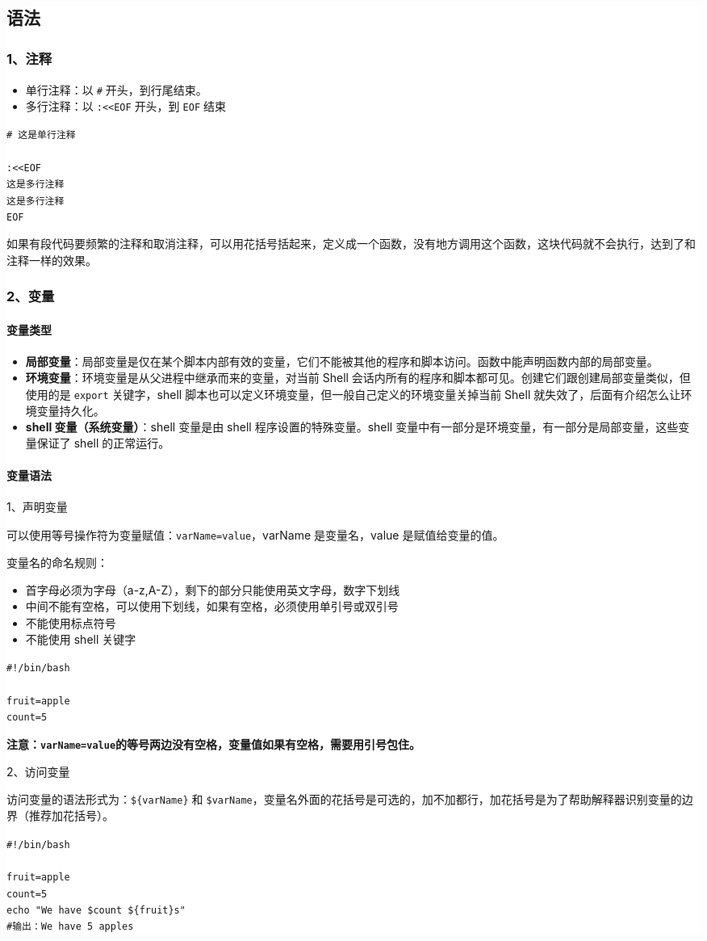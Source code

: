 ## 语法

### 1、注释

- 单行注释：以 `#` 开头，到行尾结束。
- 多行注释：以 `:<<EOF` 开头，到 `EOF` 结束

```
# 这是单行注释

:<<EOF
这是多行注释
这是多行注释
EOF
```

如果有段代码要频繁的注释和取消注释，可以用花括号括起来，定义成一个函数，没有地方调用这个函数，这块代码就不会执行，达到了和注释一样的效果。

### 2、变量

#### 变量类型

- **局部变量**：局部变量是仅在某个脚本内部有效的变量，它们不能被其他的程序和脚本访问。函数中能声明函数内部的局部变量。
- **环境变量**：环境变量是从父进程中继承而来的变量，对当前 Shell 会话内所有的程序和脚本都可见。创建它们跟创建局部变量类似，但使用的是 `export` 关键字，shell 脚本也可以定义环境变量，但一般自己定义的环境变量关掉当前 Shell 就失效了，后面有介绍怎么让环境变量持久化。
- **shell 变量（系统变量）**：shell 变量是由 shell 程序设置的特殊变量。shell 变量中有一部分是环境变量，有一部分是局部变量，这些变量保证了 shell 的正常运行。

#### 变量语法

1、声明变量

可以使用等号操作符为变量赋值：`varName=value`，varName 是变量名，value 是赋值给变量的值。

变量名的命名规则：

- 首字母必须为字母（a-z,A-Z），剩下的部分只能使用英文字母，数字下划线
- 中间不能有空格，可以使用下划线，如果有空格，必须使用单引号或双引号
- 不能使用标点符号
- 不能使用 shell 关键字

```
#!/bin/bash

fruit=apple
count=5
```

**注意：`varName=value`的等号两边没有空格，变量值如果有空格，需要用引号包住。**

2、访问变量

访问变量的语法形式为：`${varName}` 和 `$varName`，变量名外面的花括号是可选的，加不加都行，加花括号是为了帮助解释器识别变量的边界（推荐加花括号）。

```
#!/bin/bash

fruit=apple
count=5
echo "We have $count ${fruit}s"
#输出：We have 5 apples
```

